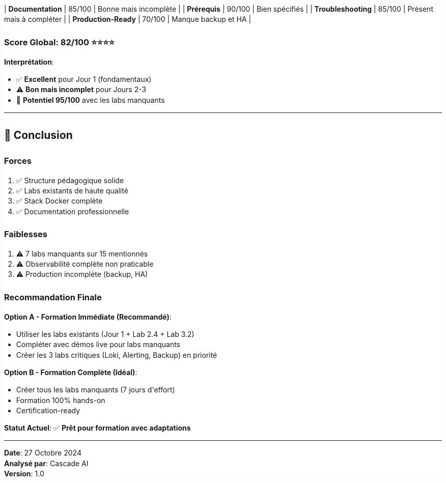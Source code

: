 | **Documentation** | 85/100 | Bonne mais incomplète |
| **Prérequis** | 90/100 | Bien spécifiés |
| **Troubleshooting** | 85/100 | Présent mais à compléter |
| **Production-Ready** | 70/100 | Manque backup et HA |

### **Score Global: 82/100** ⭐⭐⭐⭐

**Interprétation**:
- ✅ **Excellent** pour Jour 1 (fondamentaux)
- ⚠️ **Bon mais incomplet** pour Jours 2-3
- 🚀 **Potentiel 95/100** avec les labs manquants

---

## 📝 Conclusion

### Forces
1. ✅ Structure pédagogique solide
2. ✅ Labs existants de haute qualité
3. ✅ Stack Docker complète
4. ✅ Documentation professionnelle

### Faiblesses
1. ⚠️ 7 labs manquants sur 15 mentionnés
2. ⚠️ Observabilité complète non praticable
3. ⚠️ Production incomplète (backup, HA)

### Recommandation Finale

**Option A - Formation Immédiate (Recommandé)**:
- Utiliser les labs existants (Jour 1 + Lab 2.4 + Lab 3.2)
- Compléter avec démos live pour labs manquants
- Créer les 3 labs critiques (Loki, Alerting, Backup) en priorité

**Option B - Formation Complète (Idéal)**:
- Créer tous les labs manquants (7 jours d'effort)
- Formation 100% hands-on
- Certification-ready

**Statut Actuel**: ✅ **Prêt pour formation avec adaptations**

---

**Date**: 27 Octobre 2024  
**Analysé par**: Cascade AI  
**Version**: 1.0
